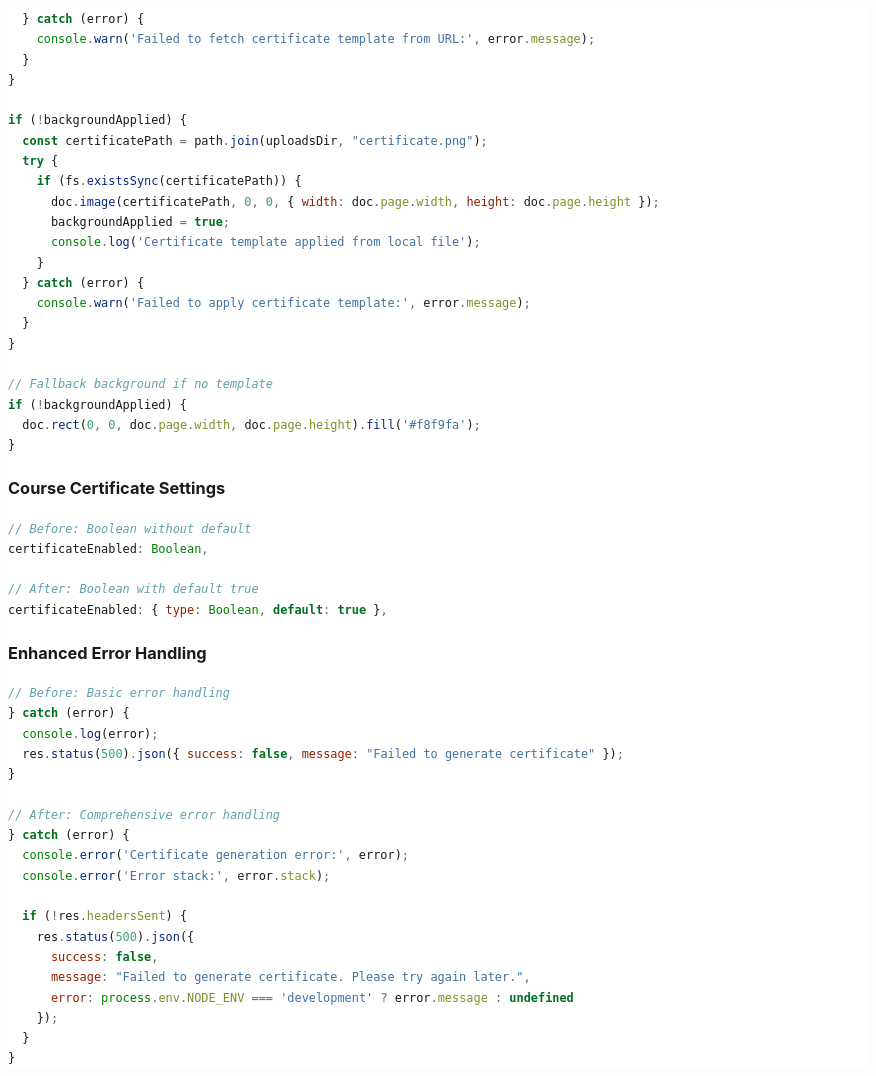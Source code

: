 ```javascript
  } catch (error) {
    console.warn('Failed to fetch certificate template from URL:', error.message);
  }
}

if (!backgroundApplied) {
  const certificatePath = path.join(uploadsDir, "certificate.png");
  try {
    if (fs.existsSync(certificatePath)) {
      doc.image(certificatePath, 0, 0, { width: doc.page.width, height: doc.page.height });
      backgroundApplied = true;
      console.log('Certificate template applied from local file');
    }
  } catch (error) {
    console.warn('Failed to apply certificate template:', error.message);
  }
}

// Fallback background if no template
if (!backgroundApplied) {
  doc.rect(0, 0, doc.page.width, doc.page.height).fill('#f8f9fa');
}
```

### Course Certificate Settings
```javascript
// Before: Boolean without default
certificateEnabled: Boolean,

// After: Boolean with default true
certificateEnabled: { type: Boolean, default: true },
```

### Enhanced Error Handling
```javascript
// Before: Basic error handling
} catch (error) {
  console.log(error);
  res.status(500).json({ success: false, message: "Failed to generate certificate" });
}

// After: Comprehensive error handling
} catch (error) {
  console.error('Certificate generation error:', error);
  console.error('Error stack:', error.stack);
  
  if (!res.headersSent) {
    res.status(500).json({ 
      success: false, 
      message: "Failed to generate certificate. Please try again later.",
      error: process.env.NODE_ENV === 'development' ? error.message : undefined
    });
  }
}
```
